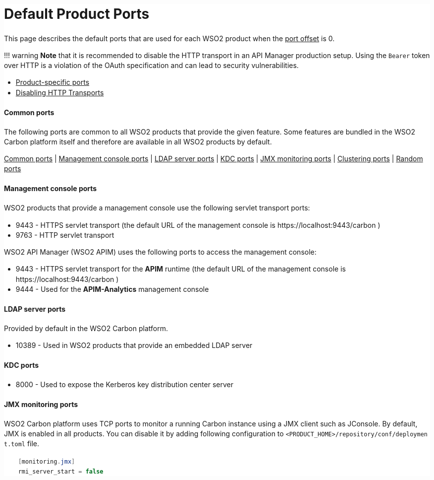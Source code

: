 # Default Product Ports

This page describes the default ports that are used for each WSO2 product when the [port offset](_Changing_the_Default_Ports_with_Offset_) is 0.

!!! warning
    **Note** that it is recommended to disable the HTTP transport in an API Manager production setup. Using the `Bearer` token over HTTP is a violation of the OAuth specification and can lead to security vulnerabilities.


-   [Product-specific ports](#product-specific-ports)
-   [Disabling HTTP Transports](#disabling-http-transports)

#### Common ports

The following ports are common to all WSO2 products that provide the given feature. Some features are bundled in the WSO2 Carbon platform itself and therefore are available in all WSO2 products by default.

[Common ports](#common-ports) | [Management console ports](#management-console-ports) | [LDAP server ports](#ldap-server-ports) | [KDC ports](#kdc-ports) | [JMX monitoring ports](#jmx-monitoring-ports) | [Clustering ports](#clustering-ports) | [Random ports](#random-ports)

#### Management console ports

WSO2 products that provide a management console use the following servlet transport ports:

-   9443 - HTTPS servlet transport (the default URL of the management console is https://localhost:9443/carbon )
-   9763 - HTTP servlet transport

WSO2 API Manager (WSO2 APIM) uses the following ports to access the management console:

-   9443 - HTTPS servlet transport for the **APIM** runtime (the default URL of the management console is https://localhost:9443/carbon )
-   9444 - Used for the **APIM-Analytics** management console

#### LDAP server ports

Provided by default in the WSO2 Carbon platform.

-   10389 - Used in WSO2 products that provide an embedded LDAP server

#### KDC ports

-   8000 - Used to expose the Kerberos key distribution center server

#### JMX monitoring ports

WSO2 Carbon platform uses TCP ports to monitor a running Carbon instance using a JMX client such as JConsole. By default, JMX is enabled in all products. You can disable it by adding following configuration to `<PRODUCT_HOME>/repository/conf/deployment.toml` file.

``` java
    [monitoring.jmx]
    rmi_server_start = false
```
